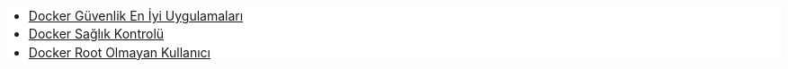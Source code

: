 - [Docker Güvenlik En İyi Uygulamaları](https://docs.docker.com/develop/security-best-practices/)
- [Docker Sağlık Kontrolü](https://docs.docker.com/engine/reference/builder/#healthcheck)
- [Docker Root Olmayan Kullanıcı](https://docs.docker.com/develop/develop-images/dockerfile_best-practices/#user)
